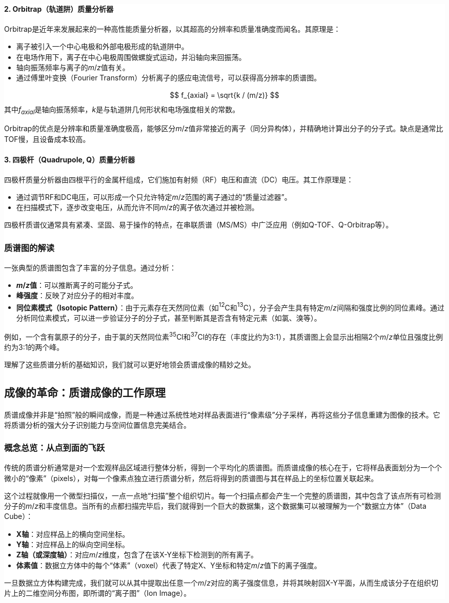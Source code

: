 #### 2. Orbitrap（轨道阱）质量分析器

Orbitrap是近年来发展起来的一种高性能质量分析器，以其超高的分辨率和质量准确度而闻名。其原理是：

*   离子被引入一个中心电极和外部电极形成的轨道阱中。
*   在电场作用下，离子在中心电极周围做螺旋式运动，并沿轴向来回振荡。
*   轴向振荡频率与离子的$m/z$值有关。
*   通过傅里叶变换（Fourier Transform）分析离子的感应电流信号，可以获得高分辨率的质谱图。

$$
f_{axial} = \sqrt{k / (m/z)}
$$
其中$f_{axial}$是轴向振荡频率，$k$是与轨道阱几何形状和电场强度相关的常数。

Orbitrap的优点是分辨率和质量准确度极高，能够区分$m/z$值非常接近的离子（同分异构体），并精确地计算出分子的分子式。缺点是通常比TOF慢，且设备成本较高。

#### 3. 四极杆（Quadrupole, Q）质量分析器

四极杆质量分析器由四根平行的金属杆组成，它们施加有射频（RF）电压和直流（DC）电压。其工作原理是：

*   通过调节RF和DC电压，可以形成一个只允许特定$m/z$范围的离子通过的“质量过滤器”。
*   在扫描模式下，逐步改变电压，从而允许不同$m/z$的离子依次通过并被检测。

四极杆质谱仪通常具有紧凑、坚固、易于操作的特点，在串联质谱（MS/MS）中广泛应用（例如Q-TOF、Q-Orbitrap等）。

### 质谱图的解读

一张典型的质谱图包含了丰富的分子信息。通过分析：

*   **$m/z$值**：可以推断离子的可能分子式。
*   **峰强度**：反映了对应分子的相对丰度。
*   **同位素模式（Isotopic Pattern）**：由于元素存在天然同位素（如$^{12}$C和$^{13}$C），分子会产生具有特定$m/z$间隔和强度比例的同位素峰。通过分析同位素模式，可以进一步验证分子的分子式，甚至判断其是否含有特定元素（如氯、溴等）。

例如，一个含有氯原子的分子，由于氯的天然同位素$^{35}$Cl和$^{37}$Cl的存在（丰度比约为3:1），其质谱图上会显示出相隔2个$m/z$单位且强度比例约为3:1的两个峰。

理解了这些质谱分析的基础知识，我们就可以更好地领会质谱成像的精妙之处。

## 成像的革命：质谱成像的工作原理

质谱成像并非是“拍照”般的瞬间成像，而是一种通过系统性地对样品表面进行“像素级”分子采样，再将这些分子信息重建为图像的技术。它将质谱分析的强大分子识别能力与空间位置信息完美结合。

### 概念总览：从点到面的飞跃

传统的质谱分析通常是对一个宏观样品区域进行整体分析，得到一个平均化的质谱图。而质谱成像的核心在于，它将样品表面划分为一个个微小的“像素”（pixels），对每一个像素点独立进行质谱分析，然后将得到的质谱图与其在样品上的坐标位置关联起来。

这个过程就像用一个微型扫描仪，一点一点地“扫描”整个组织切片。每一个扫描点都会产生一个完整的质谱图，其中包含了该点所有可检测分子的$m/z$和丰度信息。当所有的点都扫描完毕后，我们就得到一个巨大的数据集，这个数据集可以被理解为一个“数据立方体”（Data Cube）：

*   **X轴**：对应样品上的横向空间坐标。
*   **Y轴**：对应样品上的纵向空间坐标。
*   **Z轴（或深度轴）**：对应$m/z$维度，包含了在该X-Y坐标下检测到的所有离子。
*   **体素值**：数据立方体中的每个“体素”（voxel）代表了特定X、Y坐标和特定$m/z$值下的离子强度。

一旦数据立方体构建完成，我们就可以从其中提取出任意一个$m/z$对应的离子强度信息，并将其映射回X-Y平面，从而生成该分子在组织切片上的二维空间分布图，即所谓的“离子图”（Ion Image）。
